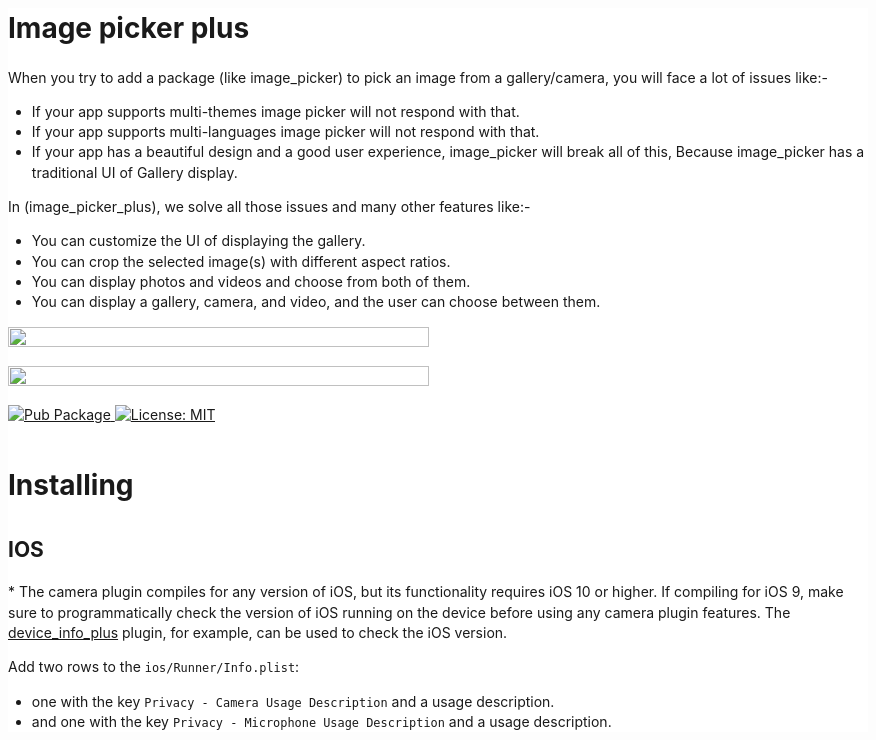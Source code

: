 
<h1 align="left">Image picker plus</h1>

When you try to add a package (like image_picker) to pick an image from a gallery/camera, you will face a lot of issues like:-
- If your app supports multi-themes image picker will not respond with that.
- If your app supports multi-languages image picker will not respond with that.
- If your app has a beautiful design and a good user experience, image_picker will break all of this, Because image_picker has a traditional UI of Gallery display.

In (image_picker_plus), we solve all those issues and many other features like:-
- You can customize the UI of displaying the gallery.
- You can crop the selected image(s) with different aspect ratios.
- You can display photos and videos and choose from both of them.
- You can display a gallery, camera, and video, and the user can choose between them.

<p>
<img src="https://user-images.githubusercontent.com/88978546/189904623-ba086e4e-7f0c-4a3b-ae63-0f2c5276bd08.jpg"    width="70%" height="40%">

</p>

<p>
<img src="https://user-images.githubusercontent.com/88978546/189904669-0b9ca16a-9c75-435d-b5a7-82e639153e93.jpg"    width="70%" height="40%">

</p>
<p align="left">
  <a href="https://pub.dartlang.org/packages/image_picker_plus">
    <img src="https://img.shields.io/pub/v/image_picker_plus.svg"
      alt="Pub Package" />
  </a>
    <a href="LICENSE">
    <img src="https://img.shields.io/apm/l/atomic-design-ui.svg?"
      alt="License: MIT" />
  </a> 
</p>


# Installing

## IOS

\* The camera plugin compiles for any version of iOS, but its functionality
requires iOS 10 or higher. If compiling for iOS 9, make sure to programmatically
check the version of iOS running on the device before using any camera plugin features.
The [device_info_plus](https://pub.dev/packages/device_info_plus) plugin, for example, can be used to check the iOS version.

Add two rows to the `ios/Runner/Info.plist`:

* one with the key `Privacy - Camera Usage Description` and a usage description.
* and one with the key `Privacy - Microphone Usage Description` and a usage description.
